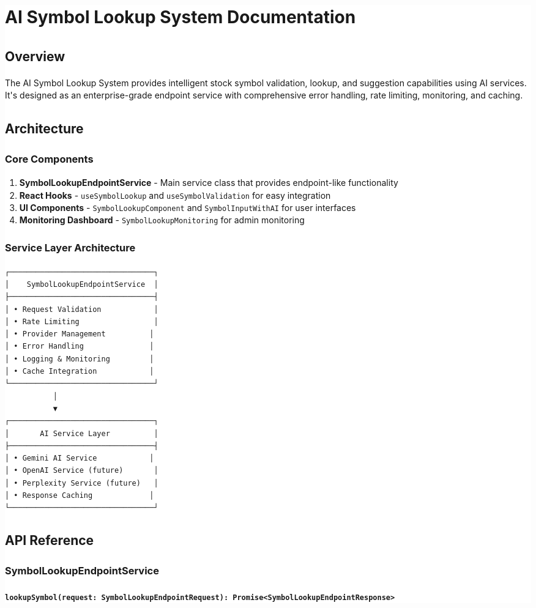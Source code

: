 # AI Symbol Lookup System Documentation

## Overview

The AI Symbol Lookup System provides intelligent stock symbol validation, lookup, and suggestion capabilities using AI services. It's designed as an enterprise-grade endpoint service with comprehensive error handling, rate limiting, monitoring, and caching.

## Architecture

### Core Components

1. **SymbolLookupEndpointService** - Main service class that provides endpoint-like functionality
2. **React Hooks** - `useSymbolLookup` and `useSymbolValidation` for easy integration
3. **UI Components** - `SymbolLookupComponent` and `SymbolInputWithAI` for user interfaces
4. **Monitoring Dashboard** - `SymbolLookupMonitoring` for admin monitoring

### Service Layer Architecture

```
┌─────────────────────────────────┐
│    SymbolLookupEndpointService  │
├─────────────────────────────────┤
│ • Request Validation            │
│ • Rate Limiting                 │
│ • Provider Management          │
│ • Error Handling               │
│ • Logging & Monitoring         │
│ • Cache Integration            │
└─────────────────────────────────┘
           │
           ▼
┌─────────────────────────────────┐
│       AI Service Layer          │
├─────────────────────────────────┤
│ • Gemini AI Service            │
│ • OpenAI Service (future)       │
│ • Perplexity Service (future)   │
│ • Response Caching             │
└─────────────────────────────────┘
```

## API Reference

### SymbolLookupEndpointService

#### `lookupSymbol(request: SymbolLookupEndpointRequest): Promise<SymbolLookupEndpointResponse>`
